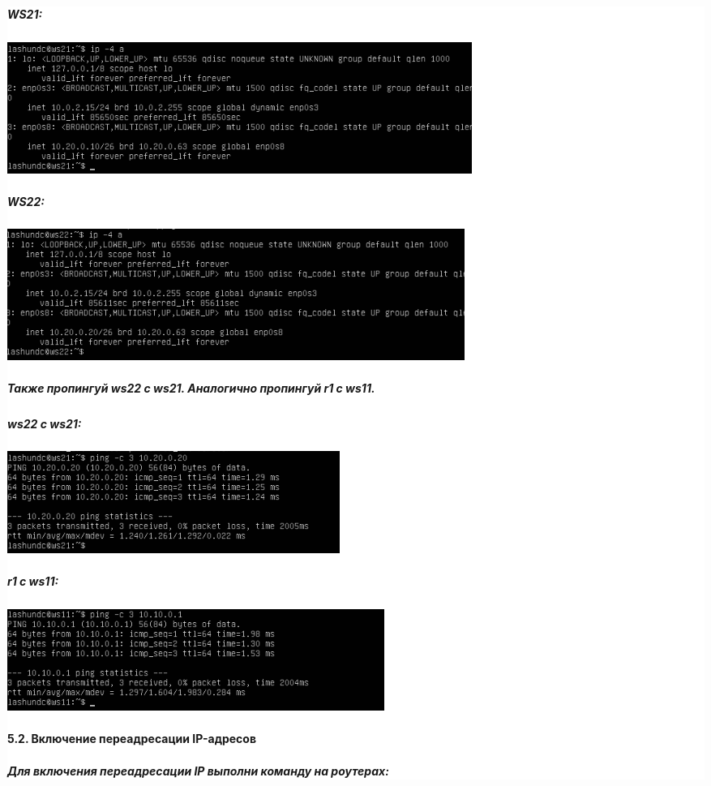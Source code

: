 ##### WS21:

![part5](./screen/screen51.png)

##### WS22:

![part5](./screen/screen52.png)

##### Также пропингуй ws22 с ws21. Аналогично пропингуй r1 с ws11.

##### ws22 с ws21:

![part5](./screen/screen53.png)

##### r1 c ws11:

![part5](./screen/screen54.png)

#### 5.2. Включение переадресации IP-адресов
##### Для включения переадресации IP выполни команду на роутерах:
